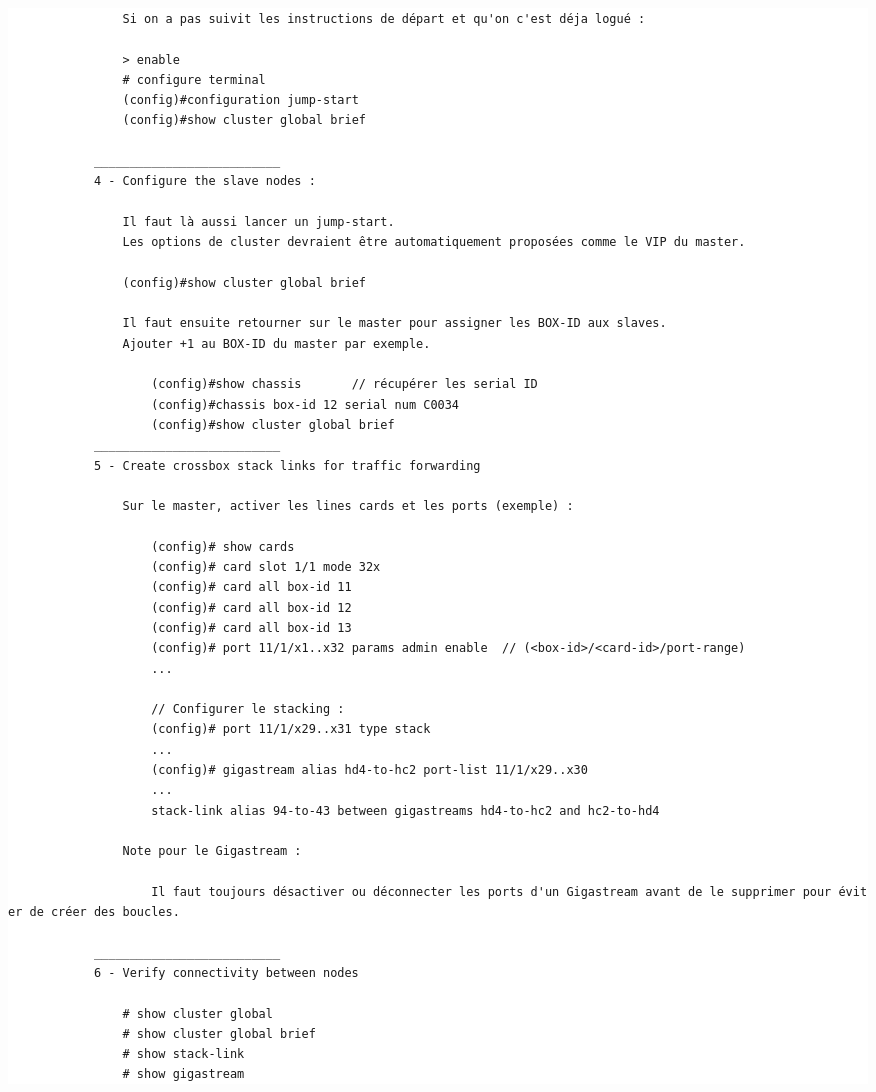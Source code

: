                     Si on a pas suivit les instructions de départ et qu'on c'est déja logué :

                    > enable
                    # configure terminal
                    (config)#configuration jump-start
                    (config)#show cluster global brief

                __________________________
                4 - Configure the slave nodes :

                    Il faut là aussi lancer un jump-start.
                    Les options de cluster devraient être automatiquement proposées comme le VIP du master.

                    (config)#show cluster global brief

                    Il faut ensuite retourner sur le master pour assigner les BOX-ID aux slaves.
                    Ajouter +1 au BOX-ID du master par exemple.

                        (config)#show chassis       // récupérer les serial ID
                        (config)#chassis box-id 12 serial num C0034
                        (config)#show cluster global brief
                __________________________
                5 - Create crossbox stack links for traffic forwarding

                    Sur le master, activer les lines cards et les ports (exemple) :

                        (config)# show cards
                        (config)# card slot 1/1 mode 32x
                        (config)# card all box-id 11
                        (config)# card all box-id 12
                        (config)# card all box-id 13
                        (config)# port 11/1/x1..x32 params admin enable  // (<box-id>/<card-id>/port-range)
                        ...

                        // Configurer le stacking :
                        (config)# port 11/1/x29..x31 type stack
                        ...
                        (config)# gigastream alias hd4-to-hc2 port-list 11/1/x29..x30
                        ...
                        stack-link alias 94-to-43 between gigastreams hd4-to-hc2 and hc2-to-hd4

                    Note pour le Gigastream :

                        Il faut toujours désactiver ou déconnecter les ports d'un Gigastream avant de le supprimer pour éviter de créer des boucles.

                __________________________
                6 - Verify connectivity between nodes

                    # show cluster global
                    # show cluster global brief
                    # show stack-link
                    # show gigastream

